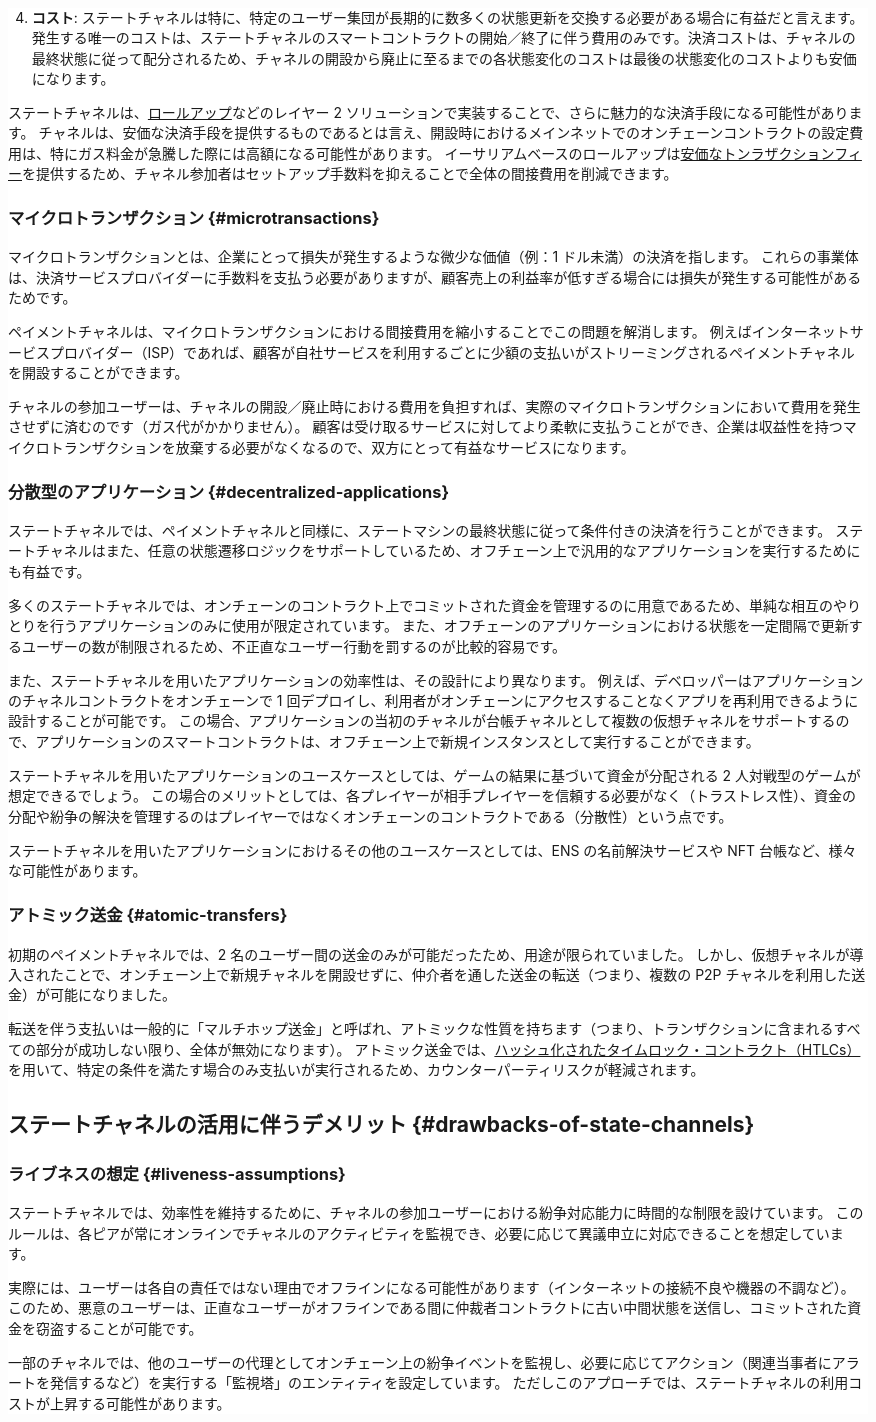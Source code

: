 4. **コスト**: ステートチャネルは特に、特定のユーザー集団が長期的に数多くの状態更新を交換する必要がある場合に有益だと言えます。 発生する唯一のコストは、ステートチャネルのスマートコントラクトの開始／終了に伴う費用のみです。決済コストは、チャネルの最終状態に従って配分されるため、チャネルの開設から廃止に至るまでの各状態変化のコストは最後の状態変化のコストよりも安価になります。

ステートチャネルは、[ロールアップ](/developers/docs/scaling/#rollups)などのレイヤー 2 ソリューションで実装することで、さらに魅力的な決済手段になる可能性があります。 チャネルは、安価な決済手段を提供するものであるとは言え、開設時におけるメインネットでのオンチェーンコントラクトの設定費用は、特にガス料金が急騰した際には高額になる可能性があります。 イーサリアムベースのロールアップは[安価なトンラザクションフィー](https://l2fees.info/)を提供するため、チャネル参加者はセットアップ手数料を抑えることで全体の間接費用を削減できます。

### マイクロトランザクション {#microtransactions}

マイクロトランザクションとは、企業にとって損失が発生するような微少な価値（例：1 ドル未満）の決済を指します。 これらの事業体は、決済サービスプロバイダーに手数料を支払う必要がありますが、顧客売上の利益率が低すぎる場合には損失が発生する可能性があるためです。

ペイメントチャネルは、マイクロトランザクションにおける間接費用を縮小することでこの問題を解消します。 例えばインターネットサービスプロバイダー（ISP）であれば、顧客が自社サービスを利用するごとに少額の支払いがストリーミングされるペイメントチャネルを開設することができます。

チャネルの参加ユーザーは、チャネルの開設／廃止時における費用を負担すれば、実際のマイクロトランザクションにおいて費用を発生させずに済むのです（ガス代がかかりません）。 顧客は受け取るサービスに対してより柔軟に支払うことができ、企業は収益性を持つマイクロトランザクションを放棄する必要がなくなるので、双方にとって有益なサービスになります。

### 分散型のアプリケーション {#decentralized-applications}

ステートチャネルでは、ペイメントチャネルと同様に、ステートマシンの最終状態に従って条件付きの決済を行うことができます。 ステートチャネルはまた、任意の状態遷移ロジックをサポートしているため、オフチェーン上で汎用的なアプリケーションを実行するためにも有益です。

多くのステートチャネルでは、オンチェーンのコントラクト上でコミットされた資金を管理するのに用意であるため、単純な相互のやりとりを行うアプリケーションのみに使用が限定されています。 また、オフチェーンのアプリケーションにおける状態を一定間隔で更新するユーザーの数が制限されるため、不正直なユーザー行動を罰するのが比較的容易です。

また、ステートチャネルを用いたアプリケーションの効率性は、その設計により異なります。 例えば、デベロッパーはアプリケーションのチャネルコントラクトをオンチェーンで 1 回デプロイし、利用者がオンチェーンにアクセスすることなくアプリを再利用できるように設計することが可能です。 この場合、アプリケーションの当初のチャネルが台帳チャネルとして複数の仮想チャネルをサポートするので、アプリケーションのスマートコントラクトは、オフチェーン上で新規インスタンスとして実行することができます。

ステートチャネルを用いたアプリケーションのユースケースとしては、ゲームの結果に基づいて資金が分配される 2 人対戦型のゲームが想定できるでしょう。 この場合のメリットとしては、各プレイヤーが相手プレイヤーを信頼する必要がなく（トラストレス性）、資金の分配や紛争の解決を管理するのはプレイヤーではなくオンチェーンのコントラクトである（分散性）という点です。

ステートチャネルを用いたアプリケーションにおけるその他のユースケースとしては、ENS の名前解決サービスや NFT 台帳など、様々な可能性があります。

### アトミック送金 {#atomic-transfers}

初期のペイメントチャネルでは、2 名のユーザー間の送金のみが可能だったため、用途が限られていました。 しかし、仮想チャネルが導入されたことで、オンチェーン上で新規チャネルを開設せずに、仲介者を通した送金の転送（つまり、複数の P2P チャネルを利用した送金）が可能になりました。

転送を伴う支払いは一般的に「マルチホップ送金」と呼ばれ、アトミックな性質を持ちます（つまり、トランザクションに含まれるすべての部分が成功しない限り、全体が無効になります）。 アトミック送金では、[ハッシュ化されたタイムロック・コントラクト（HTLCs）](https://en.bitcoin.it/wiki/Hash_Time_Locked_Contracts)を用いて、特定の条件を満たす場合のみ支払いが実行されるため、カウンターパーティリスクが軽減されます。

## ステートチャネルの活用に伴うデメリット {#drawbacks-of-state-channels}

### ライブネスの想定 {#liveness-assumptions}

ステートチャネルでは、効率性を維持するために、チャネルの参加ユーザーにおける紛争対応能力に時間的な制限を設けています。 このルールは、各ピアが常にオンラインでチャネルのアクティビティを監視でき、必要に応じて異議申立に対応できることを想定しています。

実際には、ユーザーは各自の責任ではない理由でオフラインになる可能性があります（インターネットの接続不良や機器の不調など）。 このため、悪意のユーザーは、正直なユーザーがオフラインである間に仲裁者コントラクトに古い中間状態を送信し、コミットされた資金を窃盗することが可能です。

一部のチャネルでは、他のユーザーの代理としてオンチェーン上の紛争イベントを監視し、必要に応じてアクション（関連当事者にアラートを発信するなど）を実行する「監視塔」のエンティティを設定しています。 ただしこのアプローチでは、ステートチャネルの利用コストが上昇する可能性があります。
